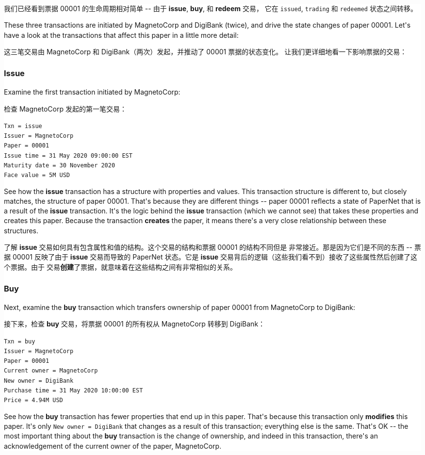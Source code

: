 我们已经看到票据 00001 的生命周期相对简单 -- 由于 **issue**, **buy**, 和 **redeem** 交易，
它在 `issued`, `trading` 和 `redeemed` 状态之间转移。

These three transactions are initiated by MagnetoCorp and DigiBank (twice), and
drive the state changes of paper 00001. Let's have a look at the transactions
that affect this paper in a little more detail:

这三笔交易由 MagnetoCorp 和 DigiBank（两次）发起，并推动了 00001 票据的状态变化。
让我们更详细地看一下影响票据的交易：

### Issue

Examine the first transaction initiated by MagnetoCorp:

检查 MagnetoCorp 发起的第一笔交易：

```
Txn = issue
Issuer = MagnetoCorp
Paper = 00001
Issue time = 31 May 2020 09:00:00 EST
Maturity date = 30 November 2020
Face value = 5M USD
```

See how the **issue** transaction has a structure with properties and values.
This transaction structure is different to, but closely matches, the structure
of paper 00001. That's because they are different things -- paper 00001 reflects
a state of PaperNet that is a result of the **issue** transaction. It's the
logic behind the **issue** transaction (which we cannot see) that takes these
properties and creates this paper. Because the transaction **creates** the
paper, it means there's a very close relationship between these structures.

了解 **issue** 交易如何具有包含属性和值的结构。这个交易的结构和票据 00001 的结构不同但是
非常接近。那是因为它们是不同的东西 -- 票据 00001 反映了由于 **issue** 交易而导致的 PaperNet 
状态。它是 **issue** 交易背后的逻辑（这些我们看不到）接收了这些属性然后创建了这个票据。由于
交易**创建**了票据，就意味着在这些结构之间有非常相似的关系。

### Buy

Next, examine the **buy** transaction which transfers ownership of paper 00001
from MagnetoCorp to DigiBank:

接下来，检查 **buy** 交易，将票据 00001 的所有权从 MagnetoCorp 转移到 DigiBank：

```
Txn = buy
Issuer = MagnetoCorp
Paper = 00001
Current owner = MagnetoCorp
New owner = DigiBank
Purchase time = 31 May 2020 10:00:00 EST
Price = 4.94M USD
```

See how the **buy** transaction has fewer properties that end up in this paper.
That's because this transaction only **modifies** this paper. It's only `New
owner = DigiBank` that changes as a result of this transaction; everything else
is the same. That's OK -- the most important thing about the **buy** transaction
is the change of ownership, and indeed in this transaction, there's an
acknowledgement of the current owner of the paper, MagnetoCorp.
